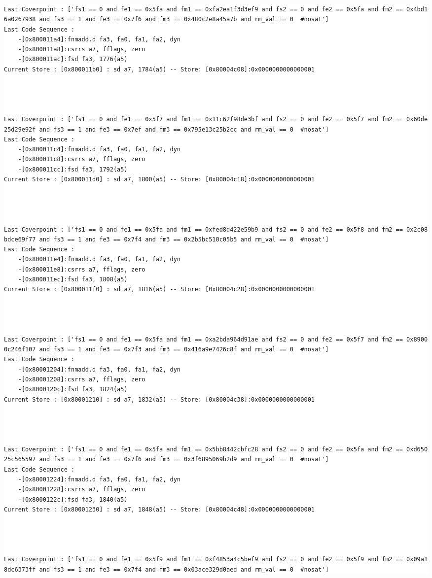 ```
Last Coverpoint : ['fs1 == 0 and fe1 == 0x5fa and fm1 == 0xfa2ea1f3d3ef9 and fs2 == 0 and fe2 == 0x5fa and fm2 == 0x4bd16a0267938 and fs3 == 1 and fe3 == 0x7f6 and fm3 == 0x480c2e8a45a7b and rm_val == 0  #nosat']
Last Code Sequence : 
	-[0x800011a4]:fnmadd.d fa3, fa0, fa1, fa2, dyn
	-[0x800011a8]:csrrs a7, fflags, zero
	-[0x800011ac]:fsd fa3, 1776(a5)
Current Store : [0x800011b0] : sd a7, 1784(a5) -- Store: [0x80004c08]:0x0000000000000001




Last Coverpoint : ['fs1 == 0 and fe1 == 0x5f7 and fm1 == 0x11c62f98de3bf and fs2 == 0 and fe2 == 0x5f7 and fm2 == 0x60de25d29e92f and fs3 == 1 and fe3 == 0x7ef and fm3 == 0x795e13c25b2cc and rm_val == 0  #nosat']
Last Code Sequence : 
	-[0x800011c4]:fnmadd.d fa3, fa0, fa1, fa2, dyn
	-[0x800011c8]:csrrs a7, fflags, zero
	-[0x800011cc]:fsd fa3, 1792(a5)
Current Store : [0x800011d0] : sd a7, 1800(a5) -- Store: [0x80004c18]:0x0000000000000001




Last Coverpoint : ['fs1 == 0 and fe1 == 0x5fa and fm1 == 0xfed8d422e59b9 and fs2 == 0 and fe2 == 0x5f8 and fm2 == 0x2c08bdce69f77 and fs3 == 1 and fe3 == 0x7f4 and fm3 == 0x2b5bc510c05b5 and rm_val == 0  #nosat']
Last Code Sequence : 
	-[0x800011e4]:fnmadd.d fa3, fa0, fa1, fa2, dyn
	-[0x800011e8]:csrrs a7, fflags, zero
	-[0x800011ec]:fsd fa3, 1808(a5)
Current Store : [0x800011f0] : sd a7, 1816(a5) -- Store: [0x80004c28]:0x0000000000000001




Last Coverpoint : ['fs1 == 0 and fe1 == 0x5fa and fm1 == 0xa2bda964d91ae and fs2 == 0 and fe2 == 0x5f7 and fm2 == 0x89000c246f107 and fs3 == 1 and fe3 == 0x7f3 and fm3 == 0x416a9e7426c8f and rm_val == 0  #nosat']
Last Code Sequence : 
	-[0x80001204]:fnmadd.d fa3, fa0, fa1, fa2, dyn
	-[0x80001208]:csrrs a7, fflags, zero
	-[0x8000120c]:fsd fa3, 1824(a5)
Current Store : [0x80001210] : sd a7, 1832(a5) -- Store: [0x80004c38]:0x0000000000000001




Last Coverpoint : ['fs1 == 0 and fe1 == 0x5fa and fm1 == 0x5bb8442cbfc28 and fs2 == 0 and fe2 == 0x5fa and fm2 == 0xd65025c565597 and fs3 == 1 and fe3 == 0x7f6 and fm3 == 0x3f6895069b2d9 and rm_val == 0  #nosat']
Last Code Sequence : 
	-[0x80001224]:fnmadd.d fa3, fa0, fa1, fa2, dyn
	-[0x80001228]:csrrs a7, fflags, zero
	-[0x8000122c]:fsd fa3, 1840(a5)
Current Store : [0x80001230] : sd a7, 1848(a5) -- Store: [0x80004c48]:0x0000000000000001




Last Coverpoint : ['fs1 == 0 and fe1 == 0x5f9 and fm1 == 0xf4853a4c5bef9 and fs2 == 0 and fe2 == 0x5f9 and fm2 == 0x09a18dc6373ff and fs3 == 1 and fe3 == 0x7f4 and fm3 == 0x03ace329d0aed and rm_val == 0  #nosat']
```